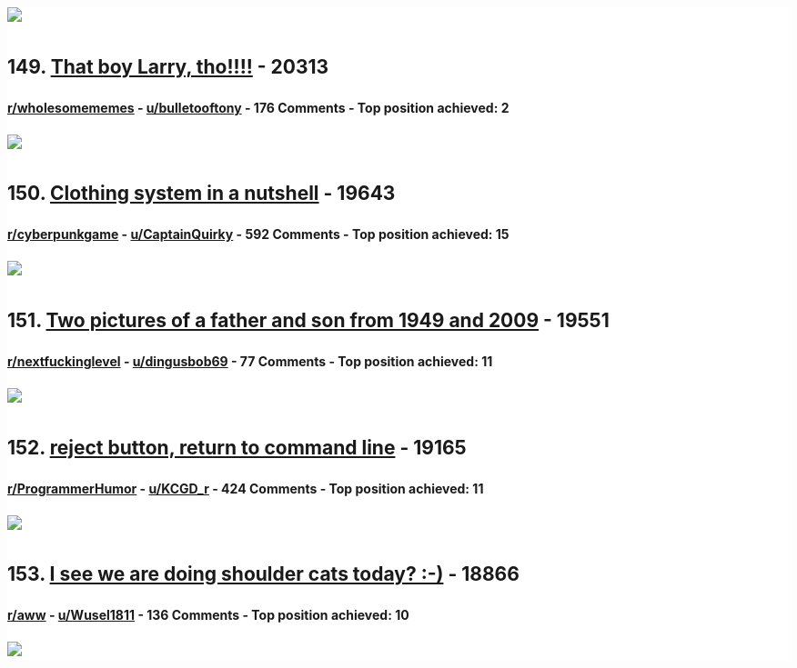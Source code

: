 <a href="https://i.redd.it/3f0li7klqb961.jpg"><img src="https://b.thumbs.redditmedia.com/3voqcUck5mRzy5bVVMyc7UAyyhfMK6H-3SDHZfopwec.jpg"></img></a>

## 149. [That boy Larry, tho!!!!](http://reddit.com/r/wholesomememes/comments/kqap7o/that_boy_larry_tho/) - 20313
#### [r/wholesomememes](http://reddit.com/r/wholesomememes) - [u/bulletooftony](http://reddit.com/u/bulletooftony) - 176 Comments - Top position achieved: 2

<a href="https://cdn.iwastesomuchtime.com/516946b4-25e7-4b86-ae67-2966a175db42.jpg"><img src="https://b.thumbs.redditmedia.com/xsz_Zacaaq2BshwsGyB8iNFoGOlejO7Lr9pBY--YECU.jpg"></img></a>

## 150. [Clothing system in a nutshell](http://reddit.com/r/cyberpunkgame/comments/kqj4ba/clothing_system_in_a_nutshell/) - 19643
#### [r/cyberpunkgame](http://reddit.com/r/cyberpunkgame) - [u/CaptainQuirky](http://reddit.com/u/CaptainQuirky) - 592 Comments - Top position achieved: 15

<a href="https://v.redd.it/cdck4cjd1e961"><img src="https://b.thumbs.redditmedia.com/25XaZAOR_Gt8gTQ146lTJ8KM9G_GSVWOcuhWYgnhMvo.jpg"></img></a>

## 151. [Two pictures of a father and son from 1949 and 2009](http://reddit.com/r/nextfuckinglevel/comments/kq41v7/two_pictures_of_a_father_and_son_from_1949_and/) - 19551
#### [r/nextfuckinglevel](http://reddit.com/r/nextfuckinglevel) - [u/dingusbob69](http://reddit.com/u/dingusbob69) - 77 Comments - Top position achieved: 11

<a href="https://i.redd.it/xx1akotos9961.jpg"><img src="https://b.thumbs.redditmedia.com/LZZc8StEnBEArq_KijcTA0apsbH6V-hvV8EGRnHVQyE.jpg"></img></a>

## 152. [reject button, return to command line](http://reddit.com/r/ProgrammerHumor/comments/kqa0pd/reject_button_return_to_command_line/) - 19165
#### [r/ProgrammerHumor](http://reddit.com/r/ProgrammerHumor) - [u/KCGD_r](http://reddit.com/u/KCGD_r) - 424 Comments - Top position achieved: 11

<a href="https://i.redd.it/9w7bft4cub961.png"><img src="https://b.thumbs.redditmedia.com/PIRv6e7_jpOIUUaYTo3yoprbq3IwETS4WnJVvqtcPHg.jpg"></img></a>

## 153. [I see we are doing shoulder cats today? :-)](http://reddit.com/r/aww/comments/kqi66s/i_see_we_are_doing_shoulder_cats_today/) - 18866
#### [r/aww](http://reddit.com/r/aww) - [u/Wusel1811](http://reddit.com/u/Wusel1811) - 136 Comments - Top position achieved: 10

<a href="https://i.redd.it/jvcpimvgtd961.jpg"><img src="https://b.thumbs.redditmedia.com/HCtMtObJe_PxOPRoo74ewg3Jm6Z3cfBlujh-l-3pVkY.jpg"></img></a>
